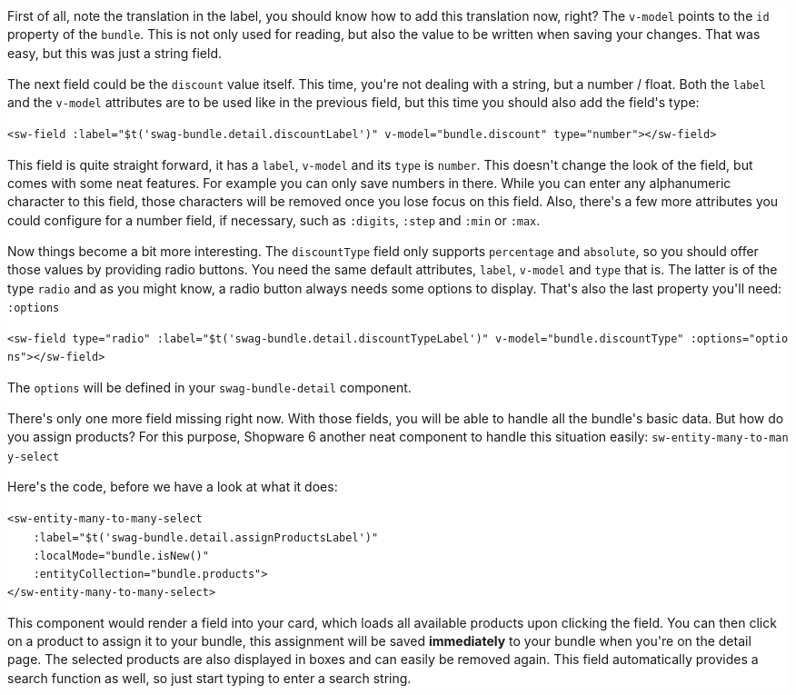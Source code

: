 First of all, note the translation in the label, you should know how to add this translation now, right?
The `v-model` points to the `id` property of the `bundle`. This is not only used for reading, but also the value to be written when saving your changes.
That was easy, but this was just a string field.

The next field could be the `discount` value itself. This time, you're not dealing with a string, but a number / float.
Both the `label` and the `v-model` attributes are to be used like in the previous field, but this time you should also add the field's type:
```twig
<sw-field :label="$t('swag-bundle.detail.discountLabel')" v-model="bundle.discount" type="number"></sw-field>
```

This field is quite straight forward, it has a `label`, `v-model` and its `type` is `number`. This doesn't change the look of the field,
but comes with some neat features. For example you can only save numbers in there. While you can enter any alphanumeric character to this field,
those characters will be removed once you lose focus on this field.
Also, there's a few more attributes you could configure for a number field, if necessary, such as `:digits`, `:step` and `:min` or `:max`.

Now things become a bit more interesting. The `discountType` field only supports `percentage` and `absolute`,  so you should offer those values by providing radio buttons.
You need the same default attributes, `label`, `v-model` and `type` that is. The latter is of the type `radio` and as you might know, a radio button
always needs some options to display. That's also the last property you'll need: `:options`

```twig
<sw-field type="radio" :label="$t('swag-bundle.detail.discountTypeLabel')" v-model="bundle.discountType" :options="options"></sw-field>
```
The `options` will be defined in your `swag-bundle-detail` component.

There's only one more field missing right now. With those fields, you will be able to handle all the bundle's basic data. But how do you assign products?
For this purpose, Shopware 6 another neat component to handle this situation easily: `sw-entity-many-to-many-select`

Here's the code, before we have a look at what it does:
```twig
<sw-entity-many-to-many-select
    :label="$t('swag-bundle.detail.assignProductsLabel')"
    :localMode="bundle.isNew()"
    :entityCollection="bundle.products">
</sw-entity-many-to-many-select>
```

This component would render a field into your card, which loads all available products upon clicking the field. You can then click on a product to assign
it to your bundle, this assignment will be saved **immediately** to your bundle when you're on the detail page. The selected products are also displayed in boxes
and can easily be removed again. This field automatically provides a search function as well, so just start typing to enter a search string.
